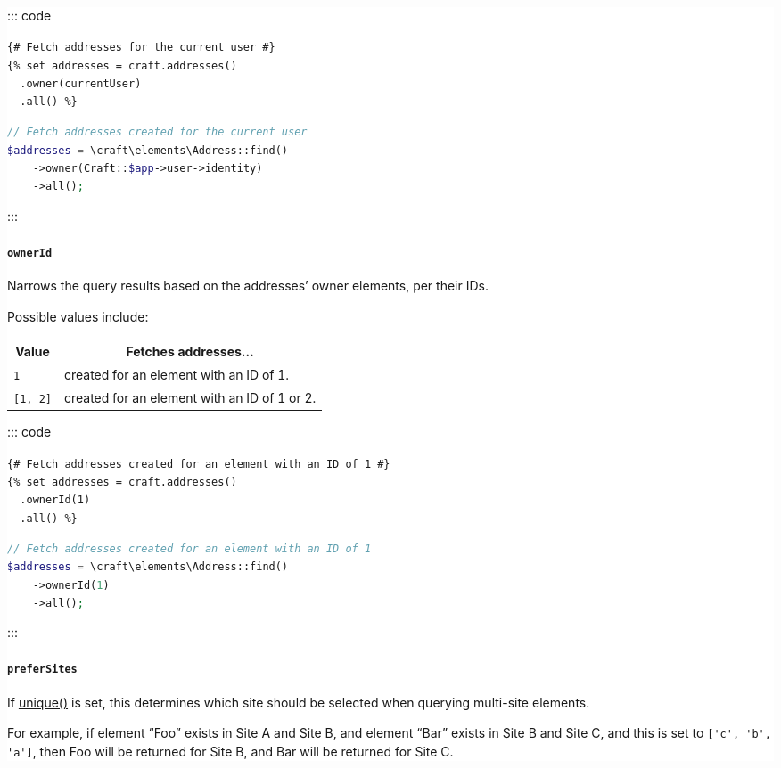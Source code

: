 

::: code
```twig
{# Fetch addresses for the current user #}
{% set addresses = craft.addresses()
  .owner(currentUser)
  .all() %}
```

```php
// Fetch addresses created for the current user
$addresses = \craft\elements\Address::find()
    ->owner(Craft::$app->user->identity)
    ->all();
```
:::


#### `ownerId`

Narrows the query results based on the addresses’ owner elements, per their IDs.

Possible values include:

| Value | Fetches addresses…
| - | -
| `1` | created for an element with an ID of 1.
| `[1, 2]` | created for an element with an ID of 1 or 2.



::: code
```twig
{# Fetch addresses created for an element with an ID of 1 #}
{% set addresses = craft.addresses()
  .ownerId(1)
  .all() %}
```

```php
// Fetch addresses created for an element with an ID of 1
$addresses = \craft\elements\Address::find()
    ->ownerId(1)
    ->all();
```
:::


#### `preferSites`

If [unique()](https://docs.craftcms.com/api/v3/craft-elements-db-elementquery.html#method-unique) is set, this determines which site should be selected when querying multi-site elements.



For example, if element “Foo” exists in Site A and Site B, and element “Bar” exists in Site B and Site C,
and this is set to `['c', 'b', 'a']`, then Foo will be returned for Site B, and Bar will be returned
for Site C.
